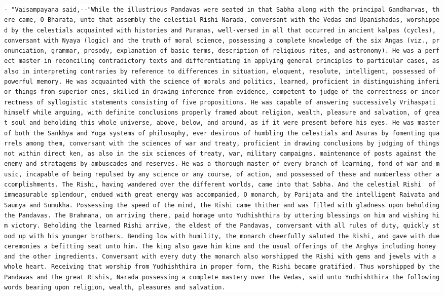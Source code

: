  	- "Vaisampayana said,--"While the illustrious Pandavas were seated in that Sabha along with the principal Gandharvas, there came, O Bharata, unto that assembly the celestial Rishi Narada, conversant with the Vedas and Upanishadas, worshipped by the celestials acquainted with histories and Puranas, well-versed in all that occurred in ancient kalpas (cycles), conversant with Nyaya (logic) and the truth of moral science, possessing a complete knowledge of the six Angas (viz., pronunciation, grammar, prosody, explanation of basic terms, description of religious rites, and astronomy). He was a perfect master in reconciling contradictory texts and differentiating in applying general principles to particular cases, as also in interpreting contraries by reference to differences in situation, eloquent, resolute, intelligent, possessed of powerful memory. He was acquainted with the science of morals and politics, learned, proficient in distinguishing inferior things from superior ones, skilled in drawing inference from evidence, competent to judge of the correctness or incorrectness of syllogistic statements consisting of five propositions. He was capable of answering successively Vrihaspati himself while arguing, with definite conclusions properly framed about religion, wealth, pleasure and salvation, of great soul and beholding this whole universe, above, below, and around, as if it were present before his eyes. He was master of both the Sankhya and Yoga systems of philosophy, ever desirous of humbling the celestials and Asuras by fomenting quarrels among them, conversant with the sciences of war and treaty, proficient in drawing conclusions by judging of things not within direct ken, as also in the six sciences of treaty, war, military campaigns, maintenance of posts against the enemy and stratagems by ambuscades and reserves. He was a thorough master of every branch of learning, fond of war and music, incapable of being repulsed by any science or any course, of action, and possessed of these and numberless other accomplishments. The Rishi, having wandered over the different worlds, came into that Sabha. And the celestial Rishi  of immeasurable splendour, endued with great energy was accompanied, O monarch, by Parijata and the intelligent Raivata and Saumya and Sumukha. Possessing the speed of the mind, the Rishi came thither and was filled with gladness upon beholding the Pandavas. The Brahmana, on arriving there, paid homage unto Yudhishthira by uttering blessings on him and wishing him victory. Beholding the learned Rishi arrive, the eldest of the Pandavas, conversant with all rules of duty, quickly stood up with his younger brothers. Bending low with humility, the monarch cheerfully saluted the Rishi, and gave with due ceremonies a befitting seat unto him. The king also gave him kine and the usual offerings of the Arghya including honey and the other ingredients. Conversant with every duty the monarch also worshipped the Rishi with gems and jewels with a whole heart. Receiving that worship from Yudhishthira in proper form, the Rishi became gratified. Thus worshipped by the Pandavas and the great Rishis, Narada possessing a complete mastery over the Vedas, said unto Yudhishthira the following words bearing upon religion, wealth, pleasures and salvation.
